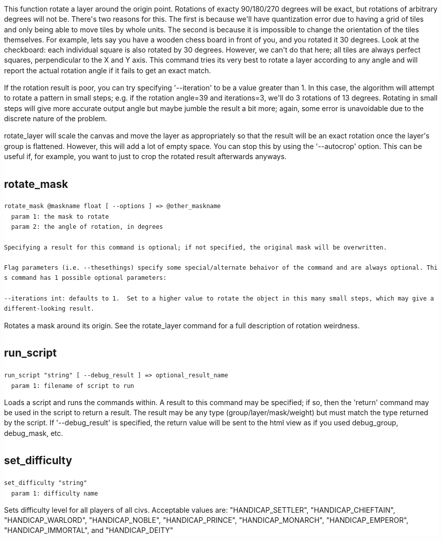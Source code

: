 This function rotate a layer around the origin point. Rotations of exacty 90/180/270 degrees will be exact, but rotations of arbitrary degrees will not be. There's two reasons for this. The first is because we'll have quantization error due to having a grid of tiles and only being able to move tiles by whole units. The second is because it is impossible to change the orientation of the tiles themselves. For example, lets say you have a wooden chess board in front of you, and you rotated it 30 degrees. Look at the checkboard: each individual square is also rotated by 30 degrees. However, we can't do that here; all tiles are always perfect squares, perpendicular to the X and Y axis. This command tries its very best to rotate a layer according to any angle and will report the actual rotation angle if it fails to get an exact match. 

If the rotation result is poor, you can try specifying '--iteration' to be a value greater than 1. In this case, the algorithm will attempt to rotate a pattern in small steps; e.g. if the rotation angle=39 and iterations=3, we'll do 3 rotations of 13 degrees. Rotating in small steps will give more accurate output angle but maybe jumble the result a bit more; again, some error is unavoidable due to the discrete nature of the problem. 

rotate_layer will scale the canvas and move the layer as appropriately so that the result will be an exact rotation once the layer's group is flattened. However, this will add a lot of empty space. You can stop this by using the '--autocrop' option. This can be useful if, for example, you want to just to crop the rotated result afterwards anyways.

## rotate_mask
    rotate_mask @maskname float [ --options ] => @other_maskname 
      param 1: the mask to rotate
      param 2: the angle of rotation, in degrees

    Specifying a result for this command is optional; if not specified, the original mask will be overwritten.

    Flag parameters (i.e. --thesethings) specify some special/alternate behaivor of the command and are always optional. This command has 1 possible optional parameters:
     
    --iterations int: defaults to 1.  Set to a higher value to rotate the object in this many small steps, which may give a different-looking result.  

Rotates a mask around its origin. See the rotate_layer command for a full description of rotation weirdness.

## run_script
    run_script "string" [ --debug_result ] => optional_result_name 
      param 1: filename of script to run

Loads a script and runs the commands within. A result to this command may be specified; if so, then the 'return' command may be used in the script to return a result. The result may be any type (group/layer/mask/weight) but must match the type returned by the script. If '--debug_result' is specified, the return value will be sent to the html view as if you used debug_group, debug_mask, etc.

## set_difficulty
    set_difficulty "string" 
      param 1: difficulty name

Sets difficulty level for all players of all civs. Acceptable values are: "HANDICAP_SETTLER", "HANDICAP_CHIEFTAIN", "HANDICAP_WARLORD", "HANDICAP_NOBLE", "HANDICAP_PRINCE", "HANDICAP_MONARCH", "HANDICAP_EMPEROR", "HANDICAP_IMMORTAL", and "HANDICAP_DEITY"
